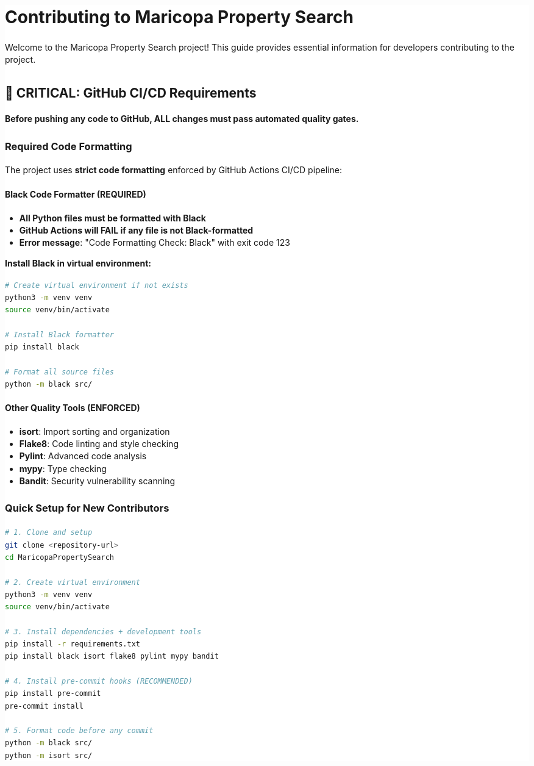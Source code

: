 # Contributing to Maricopa Property Search

Welcome to the Maricopa Property Search project! This guide provides essential information for developers contributing to the project.

## 🚨 **CRITICAL: GitHub CI/CD Requirements**

**Before pushing any code to GitHub, ALL changes must pass automated quality gates.**

### Required Code Formatting

The project uses **strict code formatting** enforced by GitHub Actions CI/CD pipeline:

#### Black Code Formatter (REQUIRED)
- **All Python files must be formatted with Black**
- **GitHub Actions will FAIL if any file is not Black-formatted**
- **Error message**: "Code Formatting Check: Black" with exit code 123

**Install Black in virtual environment:**
```bash
# Create virtual environment if not exists
python3 -m venv venv
source venv/bin/activate

# Install Black formatter
pip install black

# Format all source files
python -m black src/
```

#### Other Quality Tools (ENFORCED)
- **isort**: Import sorting and organization
- **Flake8**: Code linting and style checking
- **Pylint**: Advanced code analysis
- **mypy**: Type checking
- **Bandit**: Security vulnerability scanning

### Quick Setup for New Contributors

```bash
# 1. Clone and setup
git clone <repository-url>
cd MaricopaPropertySearch

# 2. Create virtual environment
python3 -m venv venv
source venv/bin/activate

# 3. Install dependencies + development tools
pip install -r requirements.txt
pip install black isort flake8 pylint mypy bandit

# 4. Install pre-commit hooks (RECOMMENDED)
pip install pre-commit
pre-commit install

# 5. Format code before any commit
python -m black src/
python -m isort src/
```
